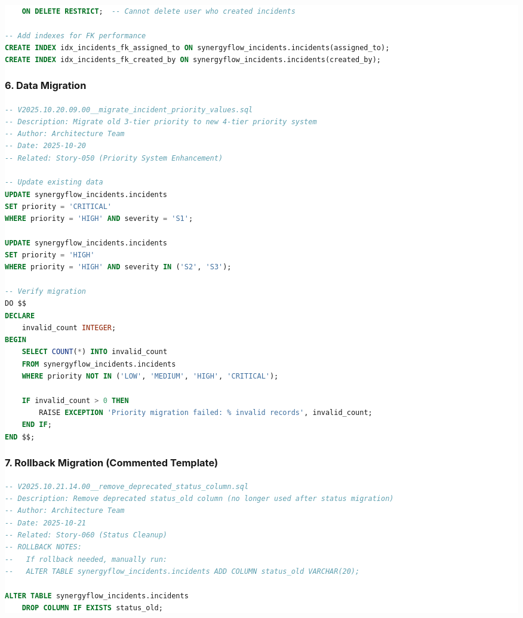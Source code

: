 ```sql
    ON DELETE RESTRICT;  -- Cannot delete user who created incidents

-- Add indexes for FK performance
CREATE INDEX idx_incidents_fk_assigned_to ON synergyflow_incidents.incidents(assigned_to);
CREATE INDEX idx_incidents_fk_created_by ON synergyflow_incidents.incidents(created_by);
```

### 6. Data Migration

```sql
-- V2025.10.20.09.00__migrate_incident_priority_values.sql
-- Description: Migrate old 3-tier priority to new 4-tier priority system
-- Author: Architecture Team
-- Date: 2025-10-20
-- Related: Story-050 (Priority System Enhancement)

-- Update existing data
UPDATE synergyflow_incidents.incidents
SET priority = 'CRITICAL'
WHERE priority = 'HIGH' AND severity = 'S1';

UPDATE synergyflow_incidents.incidents
SET priority = 'HIGH'
WHERE priority = 'HIGH' AND severity IN ('S2', 'S3');

-- Verify migration
DO $$
DECLARE
    invalid_count INTEGER;
BEGIN
    SELECT COUNT(*) INTO invalid_count
    FROM synergyflow_incidents.incidents
    WHERE priority NOT IN ('LOW', 'MEDIUM', 'HIGH', 'CRITICAL');

    IF invalid_count > 0 THEN
        RAISE EXCEPTION 'Priority migration failed: % invalid records', invalid_count;
    END IF;
END $$;
```

### 7. Rollback Migration (Commented Template)

```sql
-- V2025.10.21.14.00__remove_deprecated_status_column.sql
-- Description: Remove deprecated status_old column (no longer used after status migration)
-- Author: Architecture Team
-- Date: 2025-10-21
-- Related: Story-060 (Status Cleanup)
-- ROLLBACK NOTES:
--   If rollback needed, manually run:
--   ALTER TABLE synergyflow_incidents.incidents ADD COLUMN status_old VARCHAR(20);

ALTER TABLE synergyflow_incidents.incidents
    DROP COLUMN IF EXISTS status_old;
```
